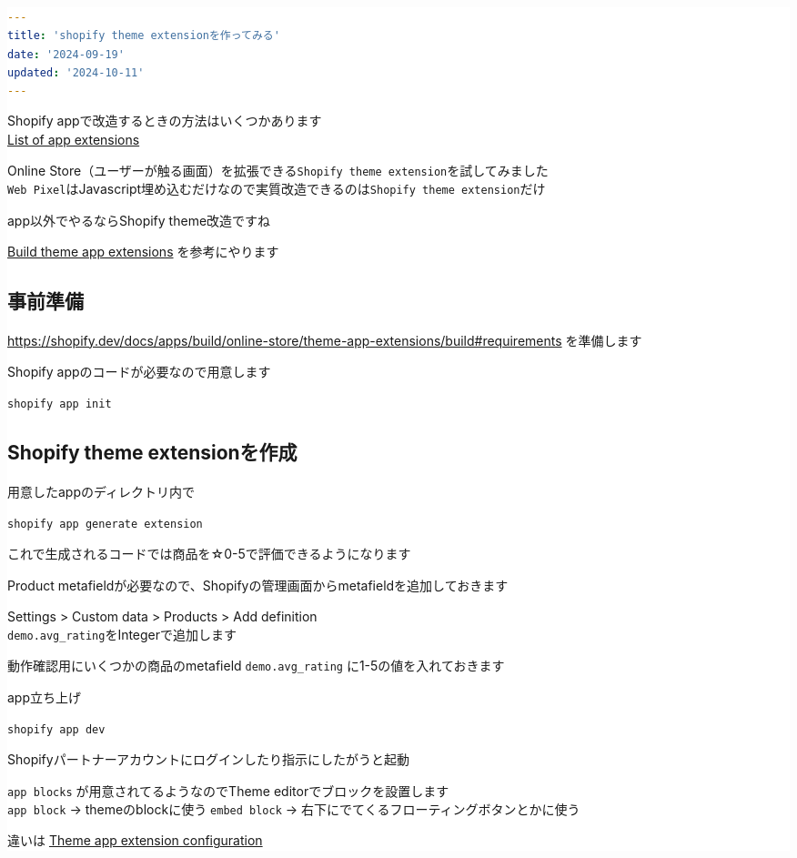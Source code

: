 ```yaml
---
title: 'shopify theme extensionを作ってみる'
date: '2024-09-19'
updated: '2024-10-11'
---
```


Shopify appで改造するときの方法はいくつかあります  
[List of app extensions](https://shopify.dev/docs/apps/build/app-extensions/list-of-app-extensions)  

Online Store（ユーザーが触る画面）を拡張できる`Shopify theme extension`を試してみました  
`Web Pixel`はJavascript埋め込むだけなので実質改造できるのは`Shopify theme extension`だけ  

app以外でやるならShopify theme改造ですね  

[Build theme app extensions](https://shopify.dev/docs/apps/build/online-store/theme-app-extensions/build) を参考にやります  

## 事前準備

<https://shopify.dev/docs/apps/build/online-store/theme-app-extensions/build#requirements> を準備します

Shopify appのコードが必要なので用意します

```bash
shopify app init
```

## Shopify theme extensionを作成

用意したappのディレクトリ内で

```bash
shopify app generate extension
```

これで生成されるコードでは商品を☆0-5で評価できるようになります  

Product metafieldが必要なので、Shopifyの管理画面からmetafieldを追加しておきます

Settings > Custom data > Products > Add definition  
`demo.avg_rating`をIntegerで追加します  

動作確認用にいくつかの商品のmetafield `demo.avg_rating` に1-5の値を入れておきます

app立ち上げ

```bash
shopify app dev
```

Shopifyパートナーアカウントにログインしたり指示にしたがうと起動

`app blocks` が用意されてるようなのでTheme editorでブロックを設置します  
`app block` -> themeのblockに使う
`embed block` -> 右下にでてくるフローティングボタンとかに使う

違いは [Theme app extension configuration](https://shopify.dev/docs/apps/build/online-store/theme-app-extensions/configuration)
